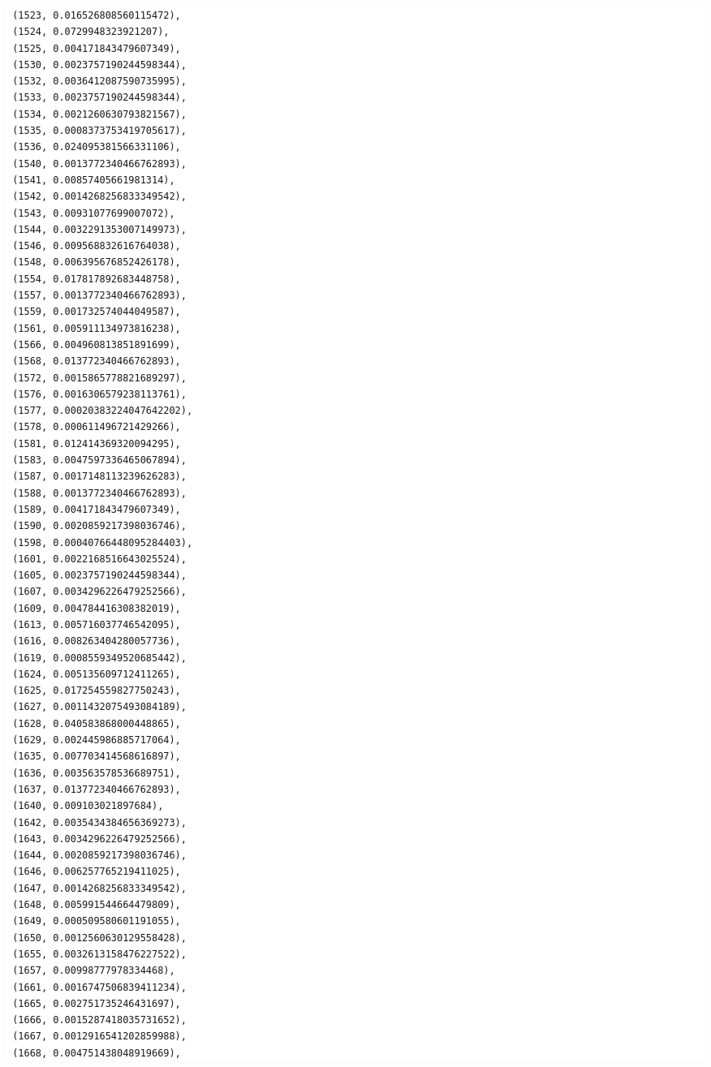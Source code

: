      (1523, 0.016526808560115472),
     (1524, 0.0729948323921207),
     (1525, 0.004171843479607349),
     (1530, 0.0023757190244598344),
     (1532, 0.0036412087590735995),
     (1533, 0.0023757190244598344),
     (1534, 0.0021260630793821567),
     (1535, 0.0008373753419705617),
     (1536, 0.024095381566331106),
     (1540, 0.0013772340466762893),
     (1541, 0.00857405661981314),
     (1542, 0.0014268256833349542),
     (1543, 0.00931077699007072),
     (1544, 0.0032291353007149973),
     (1546, 0.009568832616764038),
     (1548, 0.006395676852426178),
     (1554, 0.017817892683448758),
     (1557, 0.0013772340466762893),
     (1559, 0.001732574044049587),
     (1561, 0.005911134973816238),
     (1566, 0.004960813851891699),
     (1568, 0.013772340466762893),
     (1572, 0.0015865778821689297),
     (1576, 0.0016306579238113761),
     (1577, 0.00020383224047642202),
     (1578, 0.000611496721429266),
     (1581, 0.012414369320094295),
     (1583, 0.0047597336465067894),
     (1587, 0.0017148113239626283),
     (1588, 0.0013772340466762893),
     (1589, 0.004171843479607349),
     (1590, 0.0020859217398036746),
     (1598, 0.00040766448095284403),
     (1601, 0.0022168516643025524),
     (1605, 0.0023757190244598344),
     (1607, 0.0034296226479252566),
     (1609, 0.004784416308382019),
     (1613, 0.005716037746542095),
     (1616, 0.008263404280057736),
     (1619, 0.0008559349520685442),
     (1624, 0.005135609712411265),
     (1625, 0.017254559827750243),
     (1627, 0.0011432075493084189),
     (1628, 0.040583868000448865),
     (1629, 0.002445986885717064),
     (1635, 0.007703414568616897),
     (1636, 0.003563578536689751),
     (1637, 0.013772340466762893),
     (1640, 0.009103021897684),
     (1642, 0.0035434384656369273),
     (1643, 0.0034296226479252566),
     (1644, 0.0020859217398036746),
     (1646, 0.006257765219411025),
     (1647, 0.0014268256833349542),
     (1648, 0.005991544664479809),
     (1649, 0.000509580601191055),
     (1650, 0.0012560630129558428),
     (1655, 0.0032613158476227522),
     (1657, 0.00998777978334468),
     (1661, 0.0016747506839411234),
     (1665, 0.002751735246431697),
     (1666, 0.0015287418035731652),
     (1667, 0.0012916541202859988),
     (1668, 0.004751438048919669),